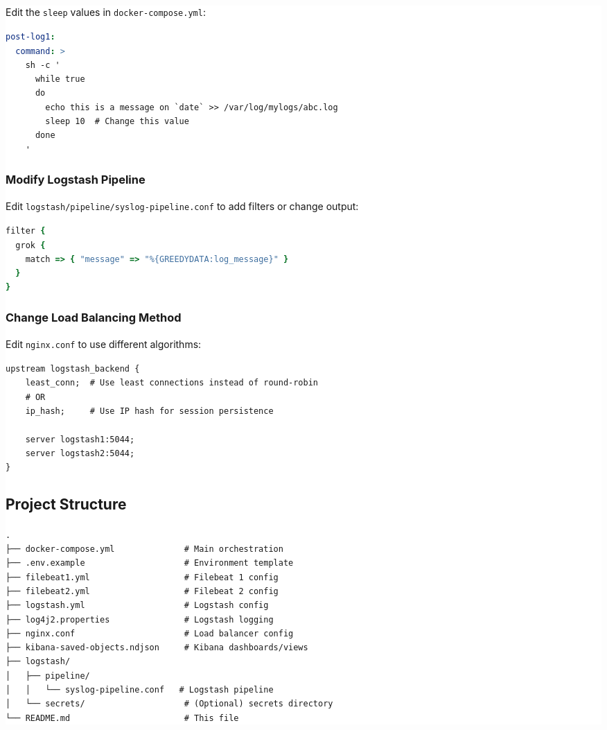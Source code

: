Edit the `sleep` values in `docker-compose.yml`:

```yaml
post-log1:
  command: >
    sh -c '
      while true
      do
        echo this is a message on `date` >> /var/log/mylogs/abc.log
        sleep 10  # Change this value
      done
    '
```

### Modify Logstash Pipeline

Edit `logstash/pipeline/syslog-pipeline.conf` to add filters or change output:

```ruby
filter {
  grok {
    match => { "message" => "%{GREEDYDATA:log_message}" }
  }
}
```

### Change Load Balancing Method

Edit `nginx.conf` to use different algorithms:

```nginx
upstream logstash_backend {
    least_conn;  # Use least connections instead of round-robin
    # OR
    ip_hash;     # Use IP hash for session persistence
    
    server logstash1:5044;
    server logstash2:5044;
}
```

## Project Structure

```
.
├── docker-compose.yml              # Main orchestration
├── .env.example                    # Environment template
├── filebeat1.yml                   # Filebeat 1 config
├── filebeat2.yml                   # Filebeat 2 config
├── logstash.yml                    # Logstash config
├── log4j2.properties               # Logstash logging
├── nginx.conf                      # Load balancer config
├── kibana-saved-objects.ndjson     # Kibana dashboards/views
├── logstash/
│   ├── pipeline/
│   │   └── syslog-pipeline.conf   # Logstash pipeline
│   └── secrets/                    # (Optional) secrets directory
└── README.md                       # This file
```
